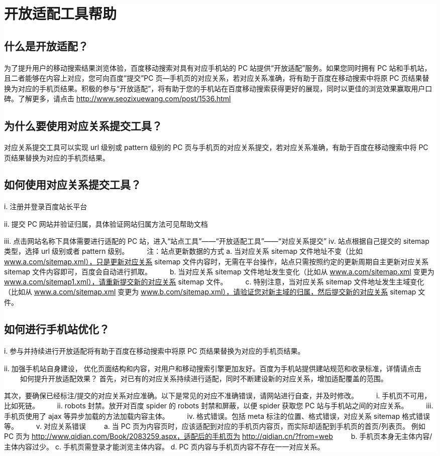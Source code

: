 # 开放适配工具帮助

## 什么是开放适配？
为了提升用户的移动搜索结果浏览体验，百度移动搜索对具有对应手机站的 PC 站提供“开放适配”服务。如果您同时拥有 PC 站和手机站，且二者能够在内容上对应，您可向百度“提交”PC 页—手机页的对应关系，若对应关系准确，将有助于百度在移动搜索中将原 PC 页结果替换为对应的手机页结果。积极的参与“开放适配”，将有助于您的手机站在百度移动搜索获得更好的展现，同时以更佳的浏览效果赢取用户口碑。了解更多，请点击 http://www.seozixuewang.com/post/1536.html
　　
## 为什么要使用对应关系提交工具？
对应关系提交工具可以实现 url 级别或 pattern 级别的 PC 页与手机页的对应关系提交，若对应关系准确，有助于百度在移动搜索中将 PC 页结果替换为对应的手机页结果。
　　
## 如何使用对应关系提交工具？
i. 注册并登录百度站长平台

ii. 提交 PC 网站并验证归属，具体验证网站归属方法可见帮助文档

iii. 点击网站名称下具体需要进行适配的 PC 站，进入“站点工具”——“开放适配工具”——“对应关系提交”
iv. 站点根据自己提交的 sitemap 类型，选择 url 级别或者 pattern 级别。
　　
注：站点更新数据的方式
a. 当对应关系 sitemap 文件地址不变（比如 www.a.com/sitemap.xml），只是更新对应关系 sitemap 文件内容时，无需在平台操作，站点只需按照约定的更新周期自主更新对应关系 sitemap 文件内容即可，百度会自动进行抓取。
　　
b. 当对应关系 sitemap 文件地址发生变化（比如从 www.a.com/sitemap.xml 变更为 www.a.com/sitemap1.xml），请重新提交新的对应关系 sitemap 文件。
　　
c. 特别注意，当对应关系 sitemap 文件地址发生主域变化（比如从 www.a.com/sitemap.xml 变更为 www.b.com/sitemap.xml），请验证您对新主域的归属，然后提交新的对应关系 sitemap 文件。
　　
## 如何进行手机站优化？
i. 参与并持续进行开放适配将有助于百度在移动搜索中将原 PC 页结果替换为对应的手机页结果。

ii. 加强手机站自身建设， 优化页面结构和内容，对用户和移动搜索引擎更加友好。百度为手机站提供建站规范和收录标准，详情请点击
　　
如何提升开放适配效果？
首先，对已有的对应关系持续进行适配，同时不断建设新的对应关系，增加适配覆盖的范围。

其次，要确保已经标注/提交的对应关系对应准确。以下是常见的对应不准确错误，请网站进行自查，并及时修改。
　　
i. 手机页不可用，比如死链。
　　
ii. robots 封禁。放开对百度 spider 的 robots 封禁和屏蔽，以便 spider 获取您 PC 站与手机站之间的对应关系。
　　
iii. 手机页使用了 ajax 等异步加载的方法加载内容主体。
　　
iv. 格式错误。包括 meta 标注的位置、格式错误，对应关系 sitemap 格式错误等。
　　
v. 对应关系错误
　　
a. 当 PC 页为内容页时，应该适配到对应的手机页内容页，而实际却适配到手机页的首页/列表页。
例如 PC 页为 http://www.qidian.com/Book/2083259.aspx，适配后的手机页为 http://qidian.cn/?from=web
　　
b. 手机页本身无主体内容/主体内容过少。
c. 手机页需登录才能浏览主体内容。
d. PC 页内容与手机页内容不存在一一对应关系。
　　